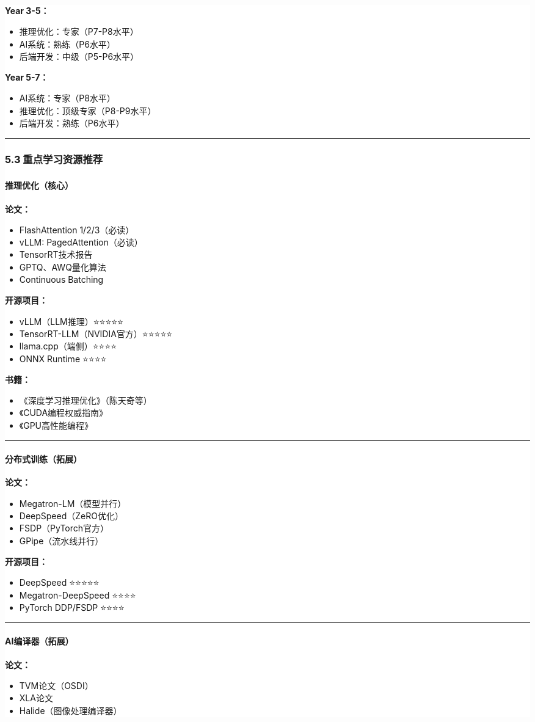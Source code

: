 **Year 3-5：**
- 推理优化：专家（P7-P8水平）
- AI系统：熟练（P6水平）
- 后端开发：中级（P5-P6水平）

**Year 5-7：**
- AI系统：专家（P8水平）
- 推理优化：顶级专家（P8-P9水平）
- 后端开发：熟练（P6水平）

---

### 5.3 重点学习资源推荐

#### 推理优化（核心）

**论文：**
- FlashAttention 1/2/3（必读）
- vLLM: PagedAttention（必读）
- TensorRT技术报告
- GPTQ、AWQ量化算法
- Continuous Batching

**开源项目：**
- vLLM（LLM推理）⭐⭐⭐⭐⭐
- TensorRT-LLM（NVIDIA官方）⭐⭐⭐⭐⭐
- llama.cpp（端侧）⭐⭐⭐⭐
- ONNX Runtime ⭐⭐⭐⭐

**书籍：**
- 《深度学习推理优化》（陈天奇等）
- 《CUDA编程权威指南》
- 《GPU高性能编程》

---

#### 分布式训练（拓展）

**论文：**
- Megatron-LM（模型并行）
- DeepSpeed（ZeRO优化）
- FSDP（PyTorch官方）
- GPipe（流水线并行）

**开源项目：**
- DeepSpeed ⭐⭐⭐⭐⭐
- Megatron-DeepSpeed ⭐⭐⭐⭐
- PyTorch DDP/FSDP ⭐⭐⭐⭐

---

#### AI编译器（拓展）

**论文：**
- TVM论文（OSDI）
- XLA论文
- Halide（图像处理编译器）
